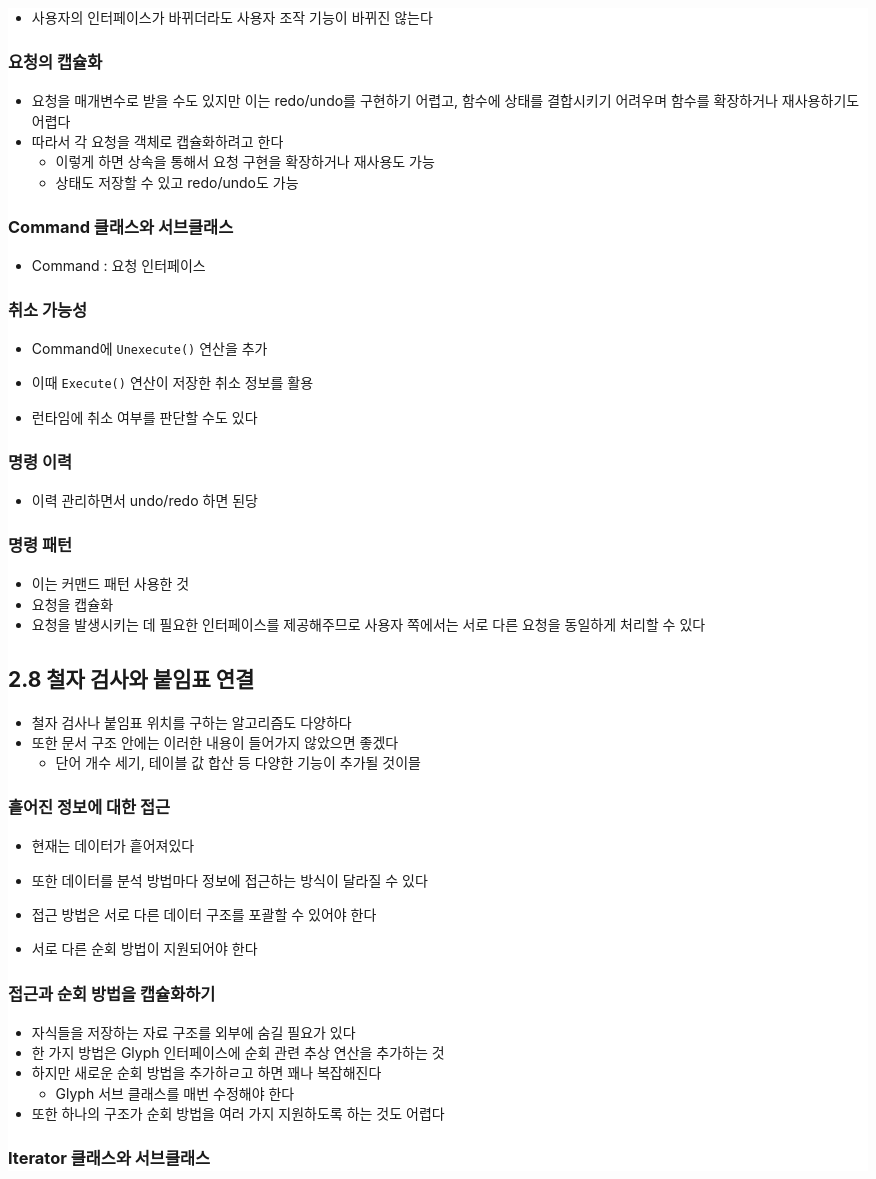 - 사용자의 인터페이스가 바뀌더라도 사용자 조작 기능이 바뀌진 않는다

### 요청의 캡슐화

- 요청을 매개변수로 받을 수도 있지만 이는 redo/undo를 구현하기 어렵고, 함수에 상태를 결합시키기 어려우며 함수를 확장하거나 재사용하기도 어렵다
- 따라서 각 요청을 객체로 캡슐화하려고 한다
    - 이렇게 하면 상속을 통해서 요청 구현을 확장하거나 재사용도 가능
    - 상태도 저장할 수 있고 redo/undo도 가능

### Command 클래스와 서브클래스

- Command : 요청 인터페이스

### 취소 가능성

- Command에 `Unexecute()` 연산을 추가
- 이때 `Execute()` 연산이 저장한 취소 정보를 활용


- 런타임에 취소 여부를 판단할 수도 있다

### 명령 이력

- 이력 관리하면서 undo/redo 하면 된당

### 명령 패턴

- 이는 커맨드 패턴 사용한 것
- 요청을 캡슐화
- 요청을 발생시키는 데 필요한 인터페이스를 제공해주므로 사용자 쪽에서는 서로 다른 요청을 동일하게 처리할 수 있다

## 2.8 철자 검사와 붙임표 연결

- 철자 검사나 붙임표 위치를 구하는 알고리즘도 다양하다
- 또한 문서 구조 안에는 이러한 내용이 들어가지 않았으면 좋겠다
    - 단어 개수 세기, 테이블 값 합산 등 다양한 기능이 추가될 것이믈

### 흩어진 정보에 대한 접근

- 현재는 데이터가 흩어져있다
- 또한 데이터를 분석 방법마다 정보에 접근하는 방식이 달라질 수 있다


- 접근 방법은 서로 다른 데이터 구조를 포괄할 수 있어야 한다
- 서로 다른 순회 방법이 지원되어야 한다

### 접근과 순회 방법을 캡슐화하기

- 자식들을 저장하는 자료 구조를 외부에 숨길 필요가 있다
- 한 가지 방법은 Glyph 인터페이스에 순회 관련 추상 연산을 추가하는 것
- 하지만 새로운 순회 방법을 추가하ㄹ고 하면 꽤나 복잡해진다
    - Glyph 서브 클래스를 매번 수정해야 한다
- 또한 하나의 구조가 순회 방법을 여러 가지 지원하도록 하는 것도 어렵다

### Iterator 클래스와 서브클래스
